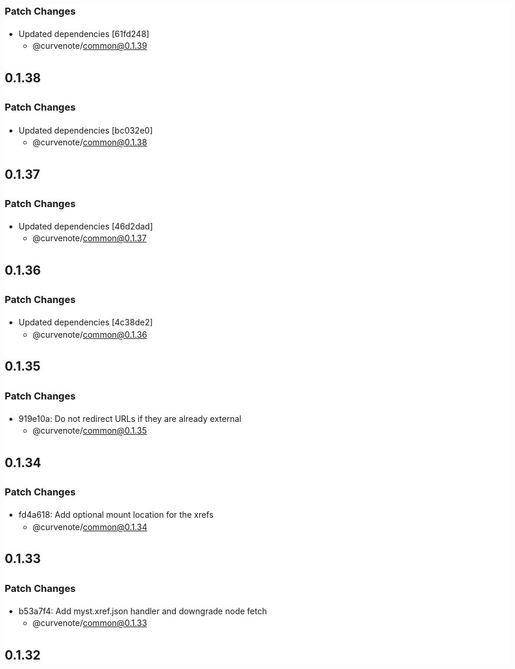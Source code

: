 ### Patch Changes

- Updated dependencies [61fd248]
  - @curvenote/common@0.1.39

## 0.1.38

### Patch Changes

- Updated dependencies [bc032e0]
  - @curvenote/common@0.1.38

## 0.1.37

### Patch Changes

- Updated dependencies [46d2dad]
  - @curvenote/common@0.1.37

## 0.1.36

### Patch Changes

- Updated dependencies [4c38de2]
  - @curvenote/common@0.1.36

## 0.1.35

### Patch Changes

- 919e10a: Do not redirect URLs if they are already external
  - @curvenote/common@0.1.35

## 0.1.34

### Patch Changes

- fd4a618: Add optional mount location for the xrefs
  - @curvenote/common@0.1.34

## 0.1.33

### Patch Changes

- b53a7f4: Add myst.xref.json handler and downgrade node fetch
  - @curvenote/common@0.1.33

## 0.1.32
